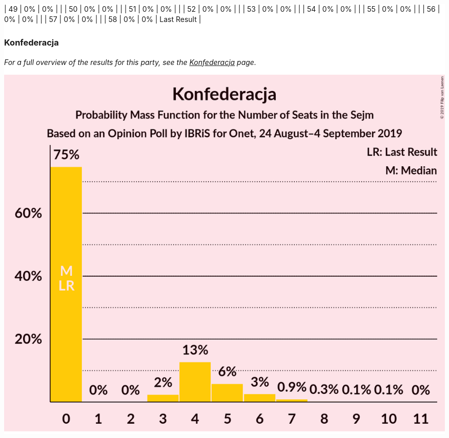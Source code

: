 | 49 | 0% | 0% |  |
| 50 | 0% | 0% |  |
| 51 | 0% | 0% |  |
| 52 | 0% | 0% |  |
| 53 | 0% | 0% |  |
| 54 | 0% | 0% |  |
| 55 | 0% | 0% |  |
| 56 | 0% | 0% |  |
| 57 | 0% | 0% |  |
| 58 | 0% | 0% | Last Result |

### Konfederacja

*For a full overview of the results for this party, see the [Konfederacja](party-konfederacja.html) page.*

![Graph with seats probability mass function not yet produced](2019-09-04-IBRiS-seats-pmf-konfederacja.png "Seats Probability Mass Function")
